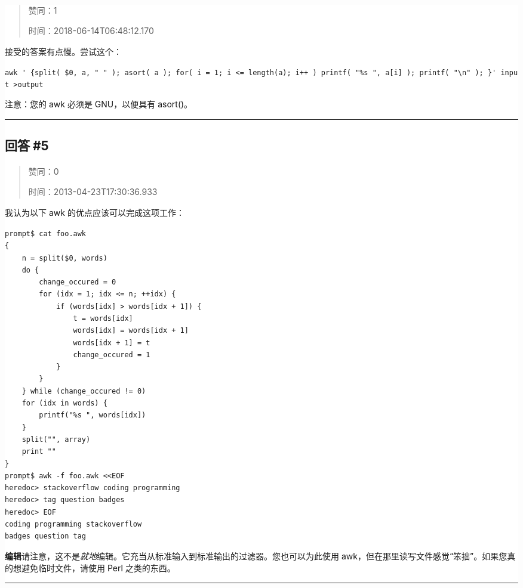 > 赞同：1
> 
> 时间：2018-06-14T06:48:12.170

接受的答案有点慢。尝试这个：

```
awk ' {split( $0, a, " " ); asort( a ); for( i = 1; i <= length(a); i++ ) printf( "%s ", a[i] ); printf( "\n" ); }' input >output 
```

注意：您的 awk 必须是 GNU，以便具有 asort()。

* * *

## 回答 #5

> 赞同：0
> 
> 时间：2013-04-23T17:30:36.933

我认为以下 awk 的优点应该可以完成这项工作：

```
prompt$ cat foo.awk
{
    n = split($0, words)
    do {
        change_occured = 0
        for (idx = 1; idx <= n; ++idx) {
            if (words[idx] > words[idx + 1]) {
                t = words[idx]
                words[idx] = words[idx + 1]
                words[idx + 1] = t
                change_occured = 1
            }
        }
    } while (change_occured != 0)
    for (idx in words) {
        printf("%s ", words[idx])
    }
    split("", array)
    print ""
}
prompt$ awk -f foo.awk <<EOF
heredoc> stackoverflow coding programming
heredoc> tag question badges
heredoc> EOF
coding programming stackoverflow  
badges question tag 
```

**编辑**请注意，这不是*就地*编辑。它充当从标准输入到标准输出的过滤器。您也可以为此使用 awk，但在那里读写文件感觉“笨拙”。如果您真的想避免临时文件，请使用 Perl 之类的东西。

* * *
